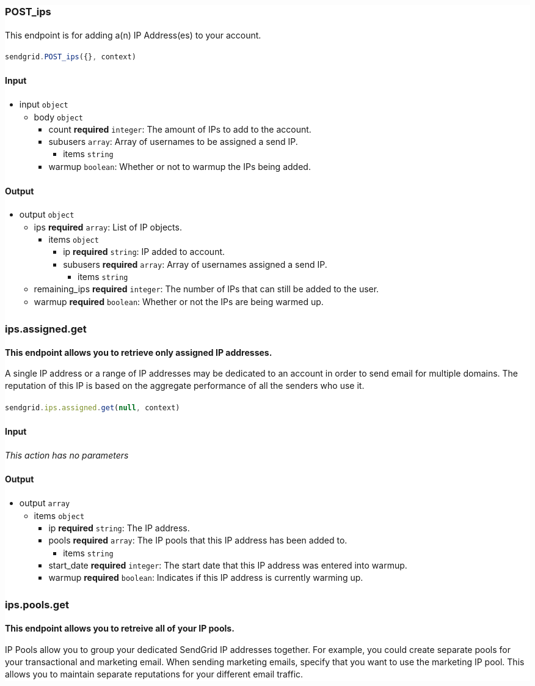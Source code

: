 ### POST_ips
This endpoint is for adding a(n) IP Address(es) to your account.


```js
sendgrid.POST_ips({}, context)
```

#### Input
* input `object`
  * body `object`
    * count **required** `integer`: The amount of IPs to add to the account.
    * subusers `array`: Array of usernames to be assigned a send IP.
      * items `string`
    * warmup `boolean`: Whether or not to warmup the IPs being added.

#### Output
* output `object`
  * ips **required** `array`: List of IP objects.
    * items `object`
      * ip **required** `string`: IP added to account.
      * subusers **required** `array`: Array of usernames assigned a send IP.
        * items `string`
  * remaining_ips **required** `integer`: The number of IPs that can still be added to the user.
  * warmup **required** `boolean`: Whether or not the IPs are being warmed up.

### ips.assigned.get
**This endpoint allows you to retrieve only assigned IP addresses.**

A single IP address or a range of IP addresses may be dedicated to an account in order to send email for multiple domains. The reputation of this IP is based on the aggregate performance of all the senders who use it.


```js
sendgrid.ips.assigned.get(null, context)
```

#### Input
*This action has no parameters*

#### Output
* output `array`
  * items `object`
    * ip **required** `string`: The IP address.
    * pools **required** `array`: The IP pools that this IP address has been added to.
      * items `string`
    * start_date **required** `integer`: The start date that this IP address was entered into warmup.
    * warmup **required** `boolean`: Indicates if this IP address is currently warming up.

### ips.pools.get
**This endpoint allows you to retreive all of your IP pools.**

IP Pools allow you to group your dedicated SendGrid IP addresses together. For example, you could create separate pools for your transactional and marketing email. When sending marketing emails, specify that you want to use the marketing IP pool. This allows you to maintain separate reputations for your different email traffic.
